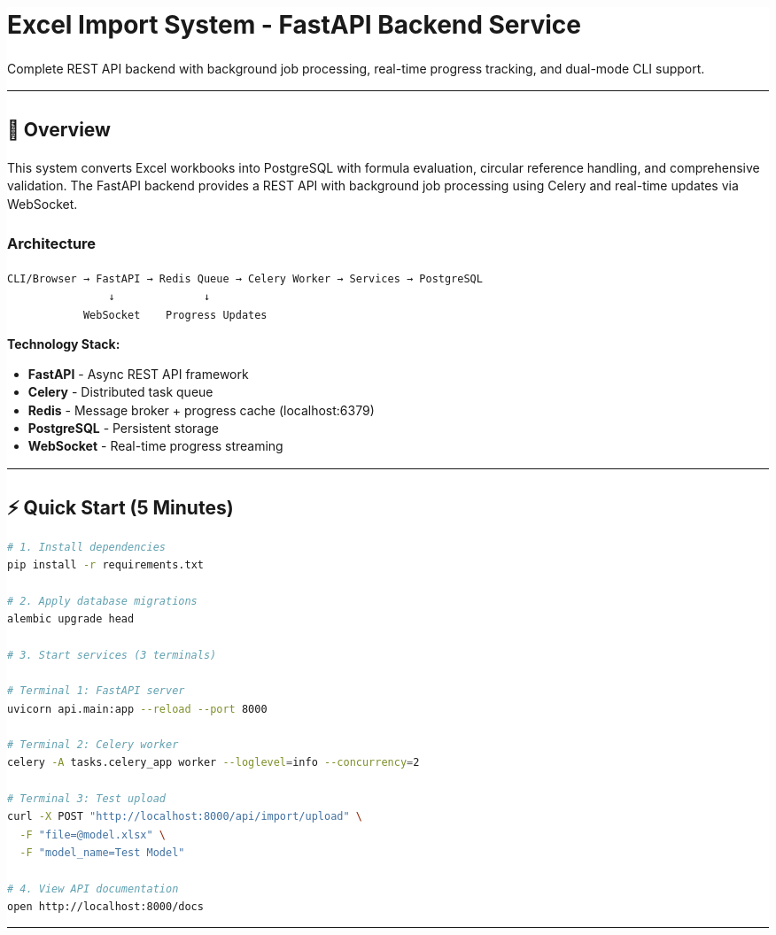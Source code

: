 # Excel Import System - FastAPI Backend Service

Complete REST API backend with background job processing, real-time progress tracking, and dual-mode CLI support.

---

## 🎯 Overview

This system converts Excel workbooks into PostgreSQL with formula evaluation, circular reference handling, and comprehensive validation. The FastAPI backend provides a REST API with background job processing using Celery and real-time updates via WebSocket.

### Architecture

```
CLI/Browser → FastAPI → Redis Queue → Celery Worker → Services → PostgreSQL
                ↓              ↓
            WebSocket    Progress Updates
```

**Technology Stack:**
- **FastAPI** - Async REST API framework
- **Celery** - Distributed task queue
- **Redis** - Message broker + progress cache (localhost:6379)
- **PostgreSQL** - Persistent storage
- **WebSocket** - Real-time progress streaming

---

## ⚡ Quick Start (5 Minutes)

```bash
# 1. Install dependencies
pip install -r requirements.txt

# 2. Apply database migrations
alembic upgrade head

# 3. Start services (3 terminals)

# Terminal 1: FastAPI server
uvicorn api.main:app --reload --port 8000

# Terminal 2: Celery worker
celery -A tasks.celery_app worker --loglevel=info --concurrency=2

# Terminal 3: Test upload
curl -X POST "http://localhost:8000/api/import/upload" \
  -F "file=@model.xlsx" \
  -F "model_name=Test Model"

# 4. View API documentation
open http://localhost:8000/docs
```

---